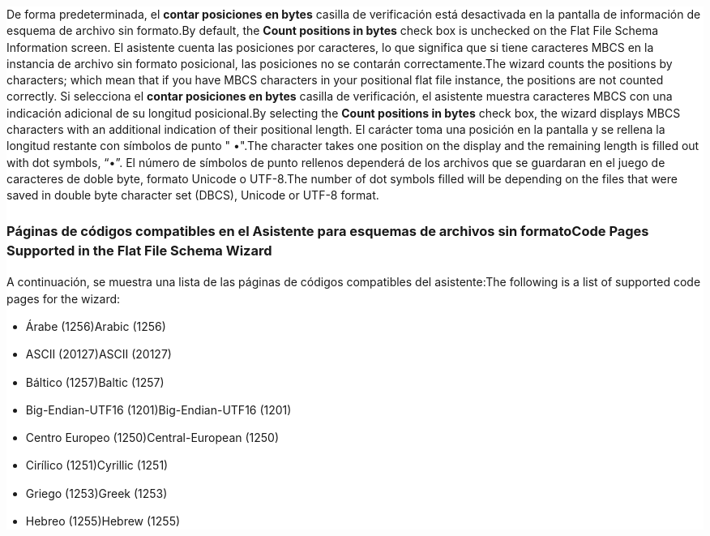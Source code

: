  <span data-ttu-id="cabd9-144">De forma predeterminada, el **contar posiciones en bytes** casilla de verificación está desactivada en la pantalla de información de esquema de archivo sin formato.</span><span class="sxs-lookup"><span data-stu-id="cabd9-144">By default, the **Count positions in bytes** check box is unchecked on the Flat File Schema Information screen.</span></span> <span data-ttu-id="cabd9-145">El asistente cuenta las posiciones por caracteres, lo que significa que si tiene caracteres MBCS en la instancia de archivo sin formato posicional, las posiciones no se contarán correctamente.</span><span class="sxs-lookup"><span data-stu-id="cabd9-145">The wizard counts the positions by characters; which mean that if you have MBCS characters in your positional flat file instance, the positions are not counted correctly.</span></span> <span data-ttu-id="cabd9-146">Si selecciona el **contar posiciones en bytes** casilla de verificación, el asistente muestra caracteres MBCS con una indicación adicional de su longitud posicional.</span><span class="sxs-lookup"><span data-stu-id="cabd9-146">By selecting the **Count positions in bytes** check box, the wizard displays MBCS characters with an additional indication of their positional length.</span></span> <span data-ttu-id="cabd9-147">El carácter toma una posición en la pantalla y se rellena la longitud restante con símbolos de punto " •".</span><span class="sxs-lookup"><span data-stu-id="cabd9-147">The character takes one position on the display and the remaining length is filled out with dot symbols, “•”.</span></span> <span data-ttu-id="cabd9-148">El número de símbolos de punto rellenos dependerá de los archivos que se guardaran en el juego de caracteres de doble byte, formato Unicode o UTF-8.</span><span class="sxs-lookup"><span data-stu-id="cabd9-148">The number of dot symbols filled will be depending on the files that were saved in double byte character set (DBCS), Unicode or UTF-8 format.</span></span>  
  
### <a name="code-pages-supported-in-the-flat-file-schema-wizard"></a><span data-ttu-id="cabd9-149">Páginas de códigos compatibles en el Asistente para esquemas de archivos sin formato</span><span class="sxs-lookup"><span data-stu-id="cabd9-149">Code Pages Supported in the Flat File Schema Wizard</span></span>  
 <span data-ttu-id="cabd9-150">A continuación, se muestra una lista de las páginas de códigos compatibles del asistente:</span><span class="sxs-lookup"><span data-stu-id="cabd9-150">The following is a list of supported code pages for the wizard:</span></span>  
  
-   <span data-ttu-id="cabd9-151">Árabe (1256)</span><span class="sxs-lookup"><span data-stu-id="cabd9-151">Arabic (1256)</span></span>  
  
-   <span data-ttu-id="cabd9-152">ASCII (20127)</span><span class="sxs-lookup"><span data-stu-id="cabd9-152">ASCII (20127)</span></span>  
  
-   <span data-ttu-id="cabd9-153">Báltico (1257)</span><span class="sxs-lookup"><span data-stu-id="cabd9-153">Baltic (1257)</span></span>  
  
-   <span data-ttu-id="cabd9-154">Big-Endian-UTF16 (1201)</span><span class="sxs-lookup"><span data-stu-id="cabd9-154">Big-Endian-UTF16 (1201)</span></span>  
  
-   <span data-ttu-id="cabd9-155">Centro Europeo (1250)</span><span class="sxs-lookup"><span data-stu-id="cabd9-155">Central-European (1250)</span></span>  
  
-   <span data-ttu-id="cabd9-156">Cirílico (1251)</span><span class="sxs-lookup"><span data-stu-id="cabd9-156">Cyrillic (1251)</span></span>  
  
-   <span data-ttu-id="cabd9-157">Griego (1253)</span><span class="sxs-lookup"><span data-stu-id="cabd9-157">Greek (1253)</span></span>  
  
-   <span data-ttu-id="cabd9-158">Hebreo (1255)</span><span class="sxs-lookup"><span data-stu-id="cabd9-158">Hebrew (1255)</span></span>  
  